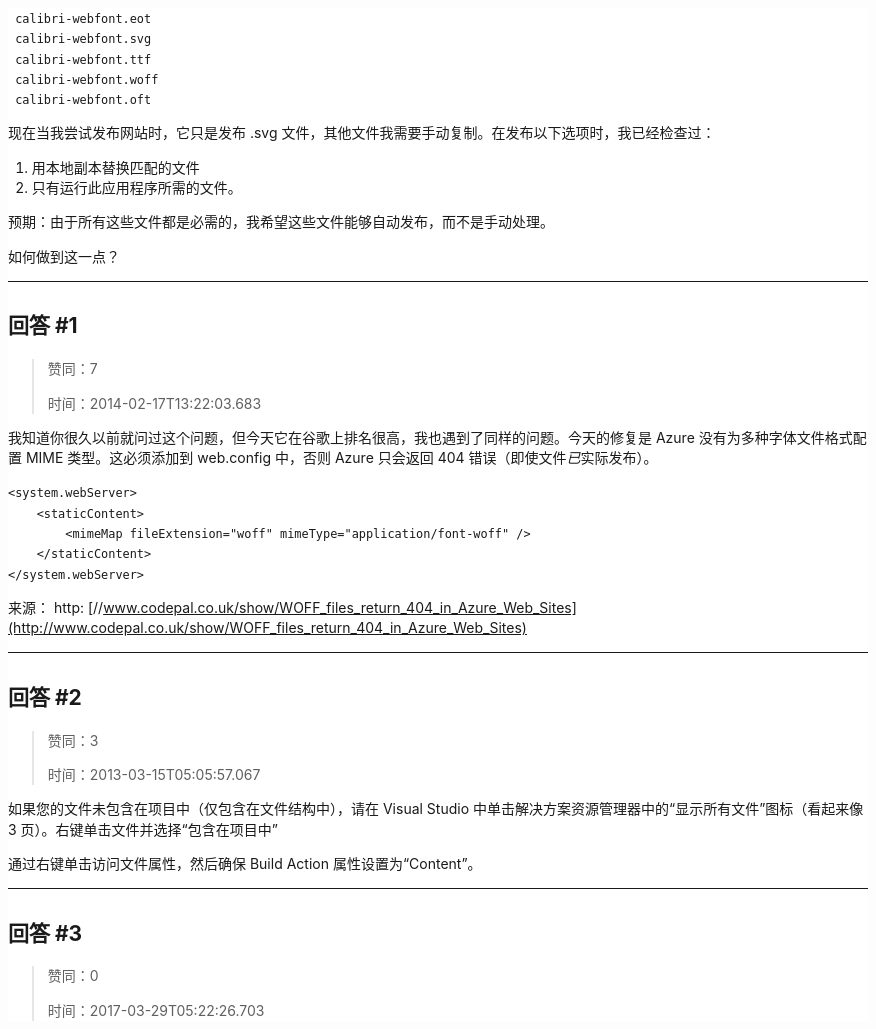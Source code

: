 ```
 calibri-webfont.eot
 calibri-webfont.svg
 calibri-webfont.ttf
 calibri-webfont.woff
 calibri-webfont.oft 
```

现在当我尝试发布网站时，它只是发布 .svg 文件，其他文件我需要手动复制。在发布以下选项时，我已经检查过：

1.  用本地副本替换匹配的文件
2.  只有运行此应用程序所需的文件。

预期：由于所有这些文件都是必需的，我希望这些文件能够自动发布，而不是手动处理。

如何做到这一点？

* * *

## 回答 #1

> 赞同：7
> 
> 时间：2014-02-17T13:22:03.683

我知道你很久以前就问过这个问题，但今天它在谷歌上排名很高，我也遇到了同样的问题。今天的修复是 Azure 没有为多种字体文件格式配置 MIME 类型。这必须添加到 web.config 中，否则 Azure 只会返回 404 错误（即使文件*已*实际发布）。

```
<system.webServer>
    <staticContent>
        <mimeMap fileExtension="woff" mimeType="application/font-woff" />
    </staticContent>
</system.webServer> 
```

来源： http: [//www.codepal.co.uk/show/WOFF_files_return_404_in_Azure_Web_Sites](http://www.codepal.co.uk/show/WOFF_files_return_404_in_Azure_Web_Sites)

* * *

## 回答 #2

> 赞同：3
> 
> 时间：2013-03-15T05:05:57.067

如果您的文件未包含在项目中（仅包含在文件结构中），请在 Visual Studio 中单击解决方案资源管理器中的“显示所有文件”图标（看起来像 3 页）。右键单击文件并选择“包含在项目中”

通过右键单击访问文件属性，然后确保 Build Action 属性设置为“Content”。

* * *

## 回答 #3

> 赞同：0
> 
> 时间：2017-03-29T05:22:26.703
